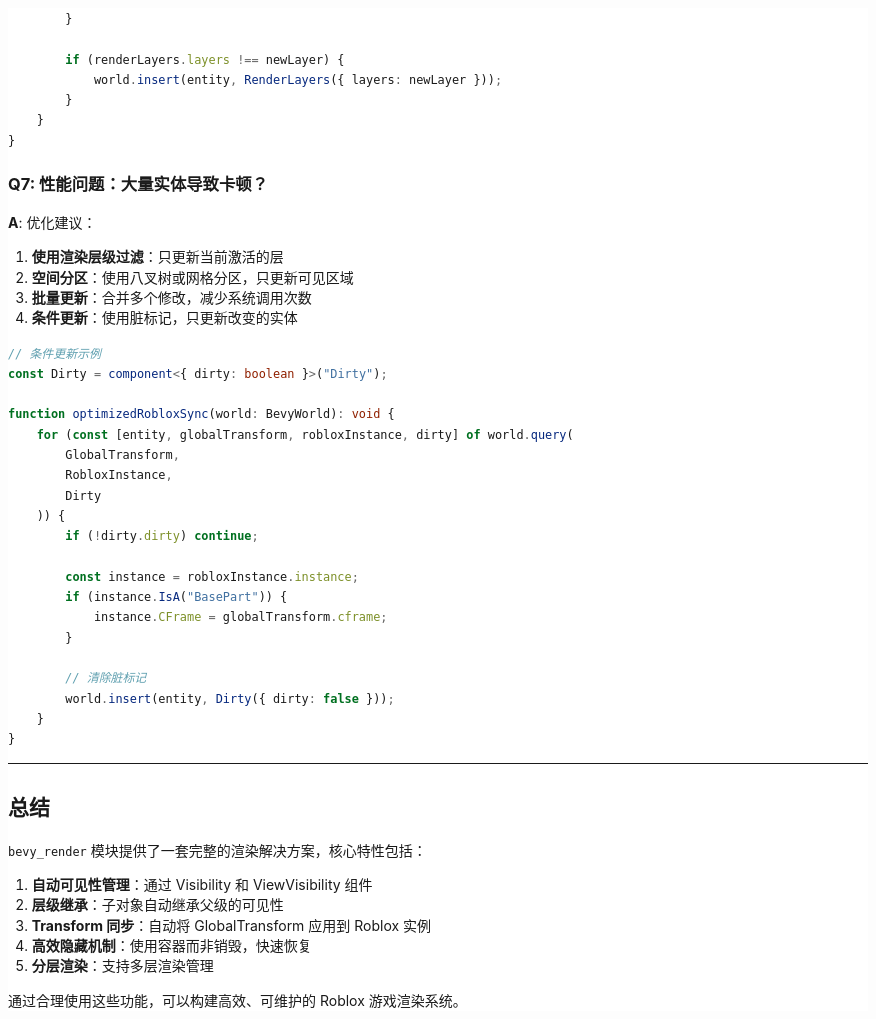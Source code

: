 ```typescript
		}

		if (renderLayers.layers !== newLayer) {
			world.insert(entity, RenderLayers({ layers: newLayer }));
		}
	}
}
```

### Q7: 性能问题：大量实体导致卡顿？

**A**: 优化建议：

1. **使用渲染层级过滤**：只更新当前激活的层
2. **空间分区**：使用八叉树或网格分区，只更新可见区域
3. **批量更新**：合并多个修改，减少系统调用次数
4. **条件更新**：使用脏标记，只更新改变的实体

```typescript
// 条件更新示例
const Dirty = component<{ dirty: boolean }>("Dirty");

function optimizedRobloxSync(world: BevyWorld): void {
	for (const [entity, globalTransform, robloxInstance, dirty] of world.query(
		GlobalTransform,
		RobloxInstance,
		Dirty
	)) {
		if (!dirty.dirty) continue;

		const instance = robloxInstance.instance;
		if (instance.IsA("BasePart")) {
			instance.CFrame = globalTransform.cframe;
		}

		// 清除脏标记
		world.insert(entity, Dirty({ dirty: false }));
	}
}
```

---

## 总结

`bevy_render` 模块提供了一套完整的渲染解决方案，核心特性包括：

1. **自动可见性管理**：通过 Visibility 和 ViewVisibility 组件
2. **层级继承**：子对象自动继承父级的可见性
3. **Transform 同步**：自动将 GlobalTransform 应用到 Roblox 实例
4. **高效隐藏机制**：使用容器而非销毁，快速恢复
5. **分层渲染**：支持多层渲染管理

通过合理使用这些功能，可以构建高效、可维护的 Roblox 游戏渲染系统。
